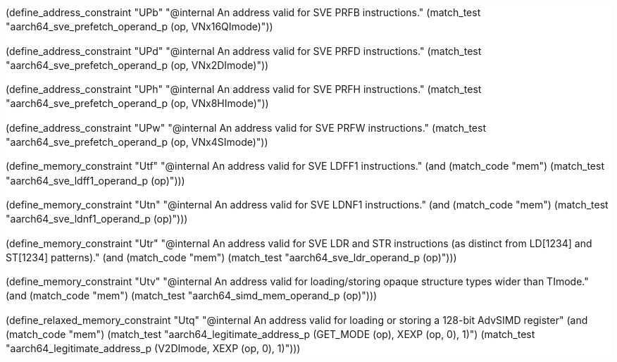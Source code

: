 (define_address_constraint "UPb"
  "@internal
   An address valid for SVE PRFB instructions."
  (match_test "aarch64_sve_prefetch_operand_p (op, VNx16QImode)"))

(define_address_constraint "UPd"
  "@internal
   An address valid for SVE PRFD instructions."
  (match_test "aarch64_sve_prefetch_operand_p (op, VNx2DImode)"))

(define_address_constraint "UPh"
  "@internal
   An address valid for SVE PRFH instructions."
  (match_test "aarch64_sve_prefetch_operand_p (op, VNx8HImode)"))

(define_address_constraint "UPw"
  "@internal
   An address valid for SVE PRFW instructions."
  (match_test "aarch64_sve_prefetch_operand_p (op, VNx4SImode)"))

(define_memory_constraint "Utf"
  "@internal
   An address valid for SVE LDFF1 instructions."
  (and (match_code "mem")
       (match_test "aarch64_sve_ldff1_operand_p (op)")))

(define_memory_constraint "Utn"
  "@internal
   An address valid for SVE LDNF1 instructions."
  (and (match_code "mem")
       (match_test "aarch64_sve_ldnf1_operand_p (op)")))

(define_memory_constraint "Utr"
  "@internal
   An address valid for SVE LDR and STR instructions (as distinct from
   LD[1234] and ST[1234] patterns)."
  (and (match_code "mem")
       (match_test "aarch64_sve_ldr_operand_p (op)")))

(define_memory_constraint "Utv"
  "@internal
   An address valid for loading/storing opaque structure
   types wider than TImode."
  (and (match_code "mem")
       (match_test "aarch64_simd_mem_operand_p (op)")))

(define_relaxed_memory_constraint "Utq"
  "@internal
   An address valid for loading or storing a 128-bit AdvSIMD register"
  (and (match_code "mem")
       (match_test "aarch64_legitimate_address_p (GET_MODE (op),
						  XEXP (op, 0), 1)")
       (match_test "aarch64_legitimate_address_p (V2DImode,
						  XEXP (op, 0), 1)")))
